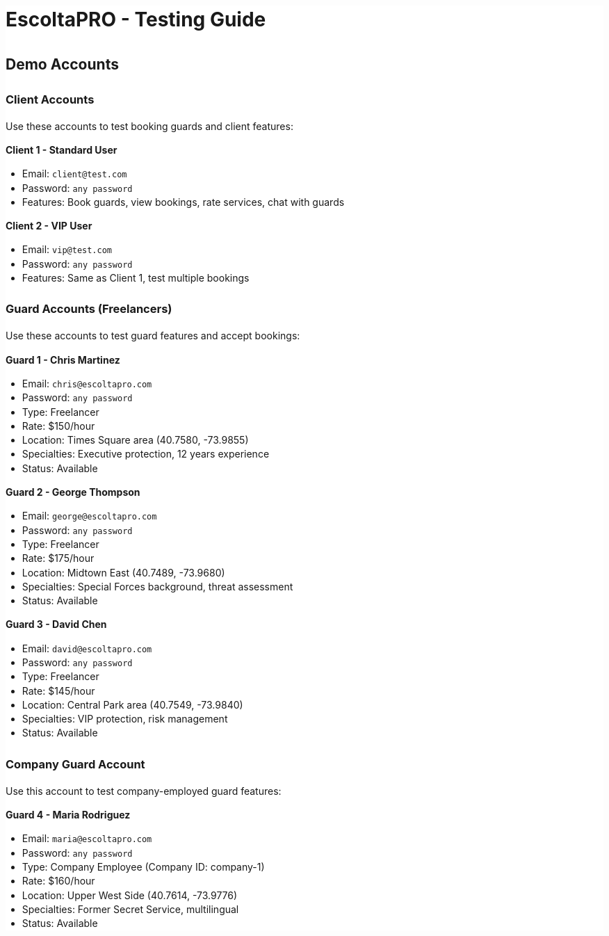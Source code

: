 # EscoltaPRO - Testing Guide

## Demo Accounts

### Client Accounts
Use these accounts to test booking guards and client features:

**Client 1 - Standard User**
- Email: `client@test.com`
- Password: `any password`
- Features: Book guards, view bookings, rate services, chat with guards

**Client 2 - VIP User**
- Email: `vip@test.com`
- Password: `any password`
- Features: Same as Client 1, test multiple bookings

### Guard Accounts (Freelancers)
Use these accounts to test guard features and accept bookings:

**Guard 1 - Chris Martinez**
- Email: `chris@escoltapro.com`
- Password: `any password`
- Type: Freelancer
- Rate: $150/hour
- Location: Times Square area (40.7580, -73.9855)
- Specialties: Executive protection, 12 years experience
- Status: Available

**Guard 2 - George Thompson**
- Email: `george@escoltapro.com`
- Password: `any password`
- Type: Freelancer
- Rate: $175/hour
- Location: Midtown East (40.7489, -73.9680)
- Specialties: Special Forces background, threat assessment
- Status: Available

**Guard 3 - David Chen**
- Email: `david@escoltapro.com`
- Password: `any password`
- Type: Freelancer
- Rate: $145/hour
- Location: Central Park area (40.7549, -73.9840)
- Specialties: VIP protection, risk management
- Status: Available

### Company Guard Account
Use this account to test company-employed guard features:

**Guard 4 - Maria Rodriguez**
- Email: `maria@escoltapro.com`
- Password: `any password`
- Type: Company Employee (Company ID: company-1)
- Rate: $160/hour
- Location: Upper West Side (40.7614, -73.9776)
- Specialties: Former Secret Service, multilingual
- Status: Available
